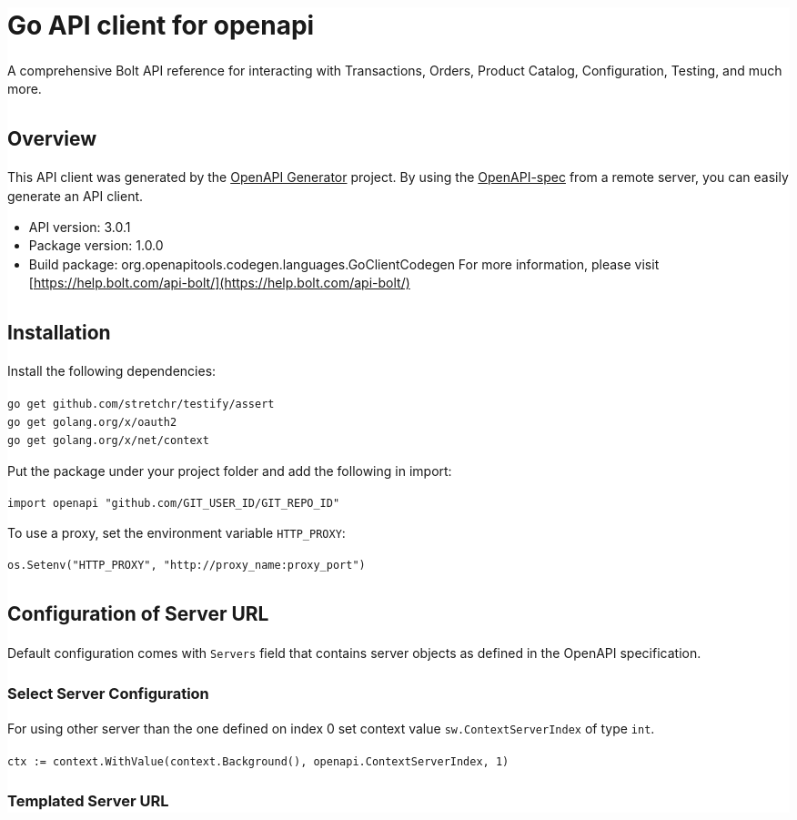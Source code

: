 # Go API client for openapi

A comprehensive Bolt API reference for interacting with Transactions, Orders, Product Catalog, Configuration, Testing, and much more.

## Overview
This API client was generated by the [OpenAPI Generator](https://openapi-generator.tech) project.  By using the [OpenAPI-spec](https://www.openapis.org/) from a remote server, you can easily generate an API client.

- API version: 3.0.1
- Package version: 1.0.0
- Build package: org.openapitools.codegen.languages.GoClientCodegen
For more information, please visit [https://help.bolt.com/api-bolt/](https://help.bolt.com/api-bolt/)

## Installation

Install the following dependencies:

```shell
go get github.com/stretchr/testify/assert
go get golang.org/x/oauth2
go get golang.org/x/net/context
```

Put the package under your project folder and add the following in import:

```golang
import openapi "github.com/GIT_USER_ID/GIT_REPO_ID"
```

To use a proxy, set the environment variable `HTTP_PROXY`:

```golang
os.Setenv("HTTP_PROXY", "http://proxy_name:proxy_port")
```

## Configuration of Server URL

Default configuration comes with `Servers` field that contains server objects as defined in the OpenAPI specification.

### Select Server Configuration

For using other server than the one defined on index 0 set context value `sw.ContextServerIndex` of type `int`.

```golang
ctx := context.WithValue(context.Background(), openapi.ContextServerIndex, 1)
```

### Templated Server URL
